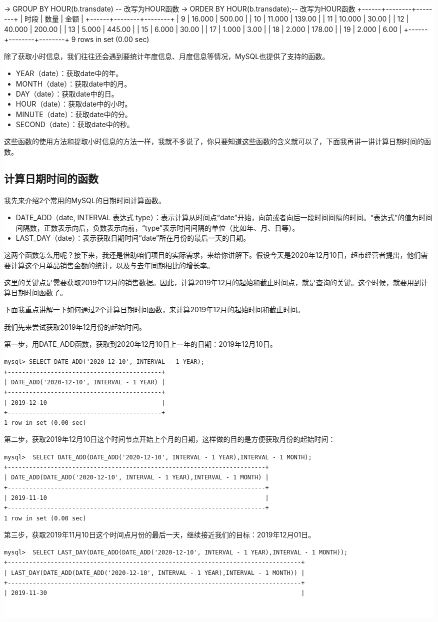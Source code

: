 -&gt; GROUP BY HOUR(b.transdate) -- 改写为HOUR函数
-&gt; ORDER BY HOUR(b.transdate);-- 改写为HOUR函数
+------+--------+--------+
| 时段 | 数量   | 金额   |
+------+--------+--------+
|    9 | 16.000 | 500.00 |
|   10 | 11.000 | 139.00 |
|   11 | 10.000 |  30.00 |
|   12 | 40.000 | 200.00 |
|   13 |  5.000 | 445.00 |
|   15 |  6.000 |  30.00 |
|   17 |  1.000 |   3.00 |
|   18 |  2.000 | 178.00 |
|   19 |  2.000 |   6.00 |
+------+--------+--------+
9 rows in set (0.00 sec)
</code></pre><p>除了获取小时信息，我们往往还会遇到要统计年度信息、月度信息等情况，MySQL也提供了支持的函数。</p><ul>
<li>YEAR（date）：获取date中的年。</li>
<li>MONTH（date）：获取date中的月。</li>
<li>DAY（date）：获取date中的日。</li>
<li>HOUR（date）：获取date中的小时。</li>
<li>MINUTE（date）：获取date中的分。</li>
<li>SECOND（date）：获取date中的秒。</li>
</ul><p>这些函数的使用方法和提取小时信息的方法一样，我就不多说了，你只要知道这些函数的含义就可以了，下面我再讲一讲计算日期时间的函数。</p><h2>计算日期时间的函数</h2><p>我先来介绍2个常用的MySQL的日期时间计算函数。</p><ul>
<li>DATE_ADD（date, INTERVAL 表达式 type）：表示计算从时间点“date”开始，向前或者向后一段时间间隔的时间。“表达式”的值为时间间隔数，正数表示向后，负数表示向前，“type”表示时间间隔的单位（比如年、月、日等）。</li>
<li>LAST_DAY（date）：表示获取日期时间“date”所在月份的最后一天的日期。</li>
</ul><p>这两个函数怎么用呢？接下来，我还是借助咱们项目的实际需求，来给你讲解下。假设今天是2020年12月10日，超市经营者提出，他们需要计算这个月单品销售金额的统计，以及与去年同期相比的增长率。</p><p>这里的关键点是需要获取2019年12月的销售数据。因此，计算2019年12月的起始和截止时间点，就是查询的关键。这个时候，就要用到计算日期时间函数了。</p><p>下面我重点讲解一下如何通过2个计算日期时间函数，来计算2019年12月的起始时间和截止时间。</p><p>我们先来尝试获取2019年12月份的起始时间。</p><p>第一步，用DATE_ADD函数，获取到2020年12月10日上一年的日期：2019年12月10日。</p><pre><code>mysql&gt; SELECT DATE_ADD('2020-12-10', INTERVAL - 1 YEAR);
+-------------------------------------------+
| DATE_ADD('2020-12-10', INTERVAL - 1 YEAR) |
+-------------------------------------------+
| 2019-12-10                                |
+-------------------------------------------+
1 row in set (0.00 sec)
</code></pre><p>第二步，获取2019年12月10日这个时间节点开始上个月的日期，这样做的目的是方便获取月份的起始时间：</p><pre><code>mysql&gt;  SELECT DATE_ADD(DATE_ADD('2020-12-10', INTERVAL - 1 YEAR),INTERVAL - 1 MONTH);
+------------------------------------------------------------------------+
| DATE_ADD(DATE_ADD('2020-12-10', INTERVAL - 1 YEAR),INTERVAL - 1 MONTH) |
+------------------------------------------------------------------------+
| 2019-11-10                                                             |
+------------------------------------------------------------------------+
1 row in set (0.00 sec)
</code></pre><p>第三步，获取2019年11月10日这个时间点月份的最后一天，继续接近我们的目标：2019年12月01日。</p><pre><code>mysql&gt;  SELECT LAST_DAY(DATE_ADD(DATE_ADD('2020-12-10', INTERVAL - 1 YEAR),INTERVAL - 1 MONTH));
+----------------------------------------------------------------------------------+
| LAST_DAY(DATE_ADD(DATE_ADD('2020-12-10', INTERVAL - 1 YEAR),INTERVAL - 1 MONTH)) |
+----------------------------------------------------------------------------------+
| 2019-11-30                                                                       |